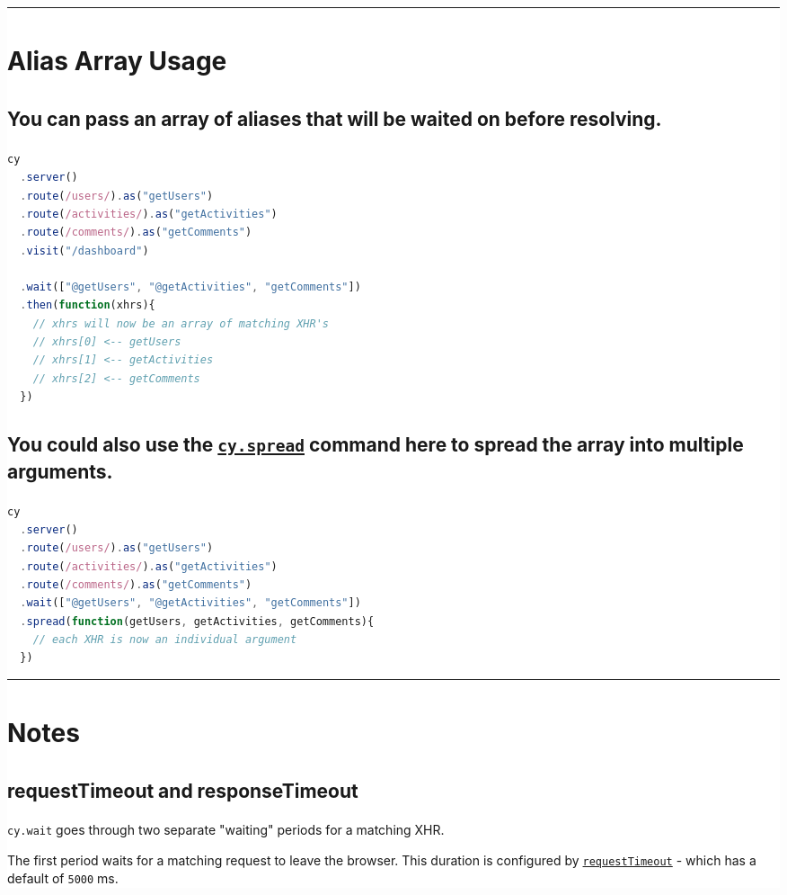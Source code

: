 ***

# Alias Array Usage

## You can pass an array of aliases that will be waited on before resolving.

```javascript
cy
  .server()
  .route(/users/).as("getUsers")
  .route(/activities/).as("getActivities")
  .route(/comments/).as("getComments")
  .visit("/dashboard")

  .wait(["@getUsers", "@getActivities", "getComments"])
  .then(function(xhrs){
    // xhrs will now be an array of matching XHR's
    // xhrs[0] <-- getUsers
    // xhrs[1] <-- getActivities
    // xhrs[2] <-- getComments
  })
```

## You could also use the [`cy.spread`](https://on.cypress.io/api/spread) command here to spread the array into multiple arguments.

```javascript
cy
  .server()
  .route(/users/).as("getUsers")
  .route(/activities/).as("getActivities")
  .route(/comments/).as("getComments")
  .wait(["@getUsers", "@getActivities", "getComments"])
  .spread(function(getUsers, getActivities, getComments){
    // each XHR is now an individual argument
  })
```

***

# Notes

## requestTimeout and responseTimeout

`cy.wait` goes through two separate "waiting" periods for a matching XHR.

The first period waits for a matching request to leave the browser. This duration is configured by [`requestTimeout`](https://on.cypress.io/guides/configuration) - which has a default of `5000` ms.
